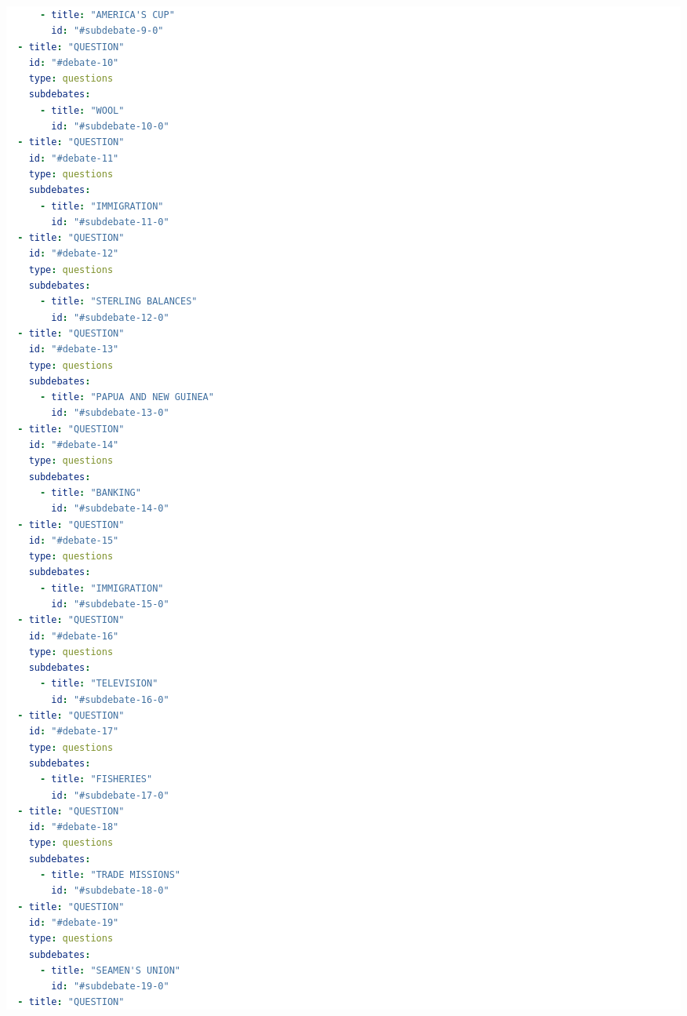 ```yaml
      - title: "AMERICA'S CUP"
        id: "#subdebate-9-0"
  - title: "QUESTION"
    id: "#debate-10"
    type: questions
    subdebates:
      - title: "WOOL"
        id: "#subdebate-10-0"
  - title: "QUESTION"
    id: "#debate-11"
    type: questions
    subdebates:
      - title: "IMMIGRATION"
        id: "#subdebate-11-0"
  - title: "QUESTION"
    id: "#debate-12"
    type: questions
    subdebates:
      - title: "STERLING BALANCES"
        id: "#subdebate-12-0"
  - title: "QUESTION"
    id: "#debate-13"
    type: questions
    subdebates:
      - title: "PAPUA AND NEW GUINEA"
        id: "#subdebate-13-0"
  - title: "QUESTION"
    id: "#debate-14"
    type: questions
    subdebates:
      - title: "BANKING"
        id: "#subdebate-14-0"
  - title: "QUESTION"
    id: "#debate-15"
    type: questions
    subdebates:
      - title: "IMMIGRATION"
        id: "#subdebate-15-0"
  - title: "QUESTION"
    id: "#debate-16"
    type: questions
    subdebates:
      - title: "TELEVISION"
        id: "#subdebate-16-0"
  - title: "QUESTION"
    id: "#debate-17"
    type: questions
    subdebates:
      - title: "FISHERIES"
        id: "#subdebate-17-0"
  - title: "QUESTION"
    id: "#debate-18"
    type: questions
    subdebates:
      - title: "TRADE MISSIONS"
        id: "#subdebate-18-0"
  - title: "QUESTION"
    id: "#debate-19"
    type: questions
    subdebates:
      - title: "SEAMEN'S UNION"
        id: "#subdebate-19-0"
  - title: "QUESTION"
```